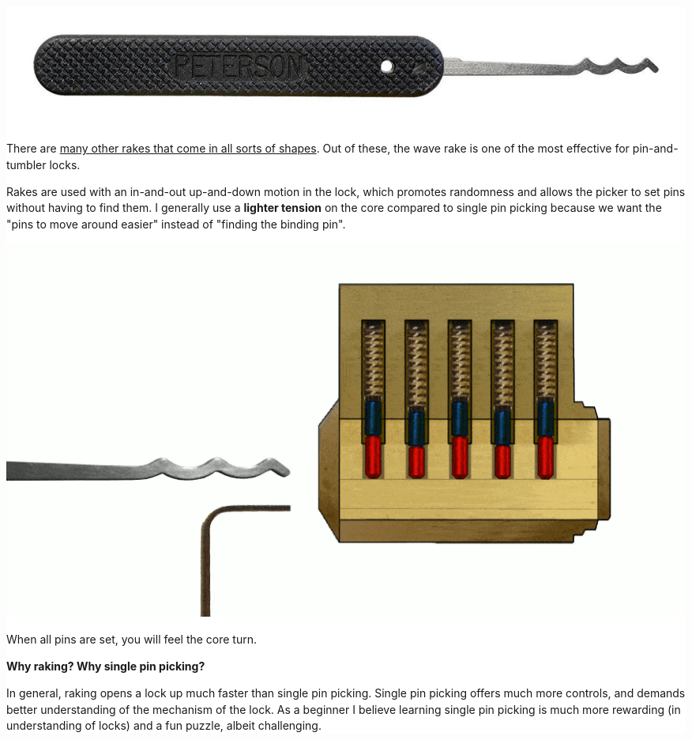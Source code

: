 ![Peterson's wave rake](./resources/2021-09-08-lockpicking-foundations/peterson-wave-rake.jpg)

There are [many other rakes that come in all sorts of shapes](https://i.pinimg.com/originals/87/a4/b2/87a4b2d5344259d9c38f289cec335f9e.png). Out of these, the wave rake is one of the most effective for pin-and-tumbler locks.

Rakes are used with an in-and-out up-and-down motion in the lock, which promotes randomness and allows the picker to set pins without having to find them. I generally use a **lighter tension** on the core compared to single pin picking because we want the "pins to move around easier" instead of "finding the binding pin".

![Raking animation](./resources/2021-09-08-lockpicking-foundations/raking-animation.gif)

When all pins are set, you will feel the core turn.


**Why raking? Why single pin picking?**

In general, raking opens a lock up much faster than single pin picking. Single pin picking offers much more controls, and demands better understanding of the mechanism of the lock. As a beginner I believe learning single pin picking is much more rewarding (in understanding of locks) and a fun puzzle, albeit challenging.
